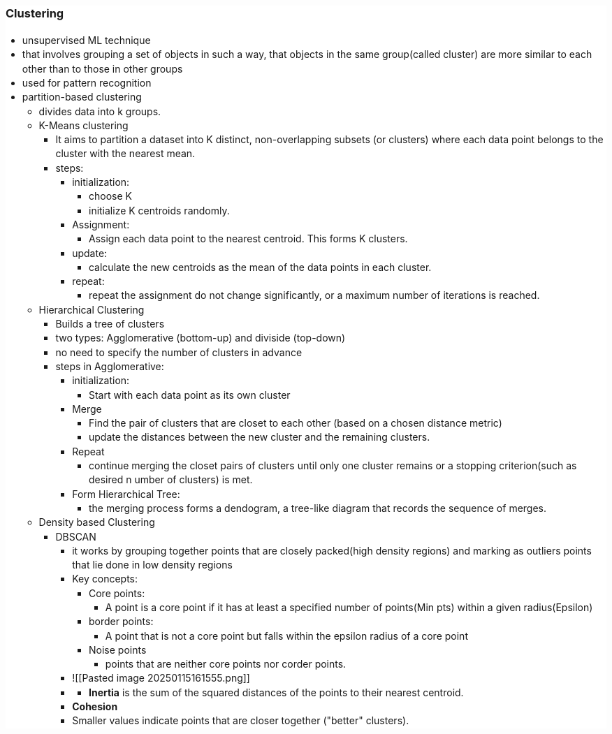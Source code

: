 ### Clustering
- unsupervised ML technique
- that involves grouping a set of objects in such a way, that objects in the same group(called cluster) are more similar to each other than to those in other groups
- used for pattern recognition
- partition-based clustering
	- divides data into k groups.
	- K-Means clustering
		- It aims to partition a dataset into K distinct, non-overlapping subsets (or clusters) where each data point belongs to the cluster with the nearest mean.
		- steps:
			- initialization:
				- choose K
				- initialize K centroids randomly.
			- Assignment:
				- Assign each data point to the nearest centroid. This forms K clusters.
			- update:
				- calculate the new centroids as the mean of the data points in each cluster.
			- repeat:
				- repeat the assignment do not change significantly, or a maximum number of iterations is reached.
	- Hierarchical Clustering
		- Builds a tree of clusters
		- two types: Agglomerative (bottom-up) and diviside (top-down)
		- no need to specify the number of clusters in advance
		- steps in Agglomerative:
			- initialization:
				- Start with each data point as its own cluster
			- Merge
				- Find the pair of clusters that are closet to each other (based on a chosen distance metric)
				- update the distances between the new cluster and the remaining clusters.
			- Repeat
				- continue merging the closet pairs of clusters until only one cluster remains or a stopping criterion(such as desired n umber of clusters) is met.
			- Form Hierarchical Tree:
				- the merging process forms a dendogram, a tree-like diagram that records the sequence of merges.
	- Density based Clustering
		- DBSCAN
			- it works by grouping together points that are closely packed(high density regions) and marking as outliers points that lie done in low density regions
			- Key concepts:
				- Core points:
					- A point is a core point if it has at least a specified number of points(Min pts) within a given radius(Epsilon)
				- border points: 
					- A point that is not a core point but falls within the epsilon radius of a core point
				- Noise points 
					- points that are neither core points nor corder points.
			- ![[Pasted image 20250115161555.png]]
			- - **Inertia** is the sum of the squared distances of the points to their nearest centroid.
		    - **Cohesion**
		    - Smaller values indicate points that are closer together ("better" clusters).
		    